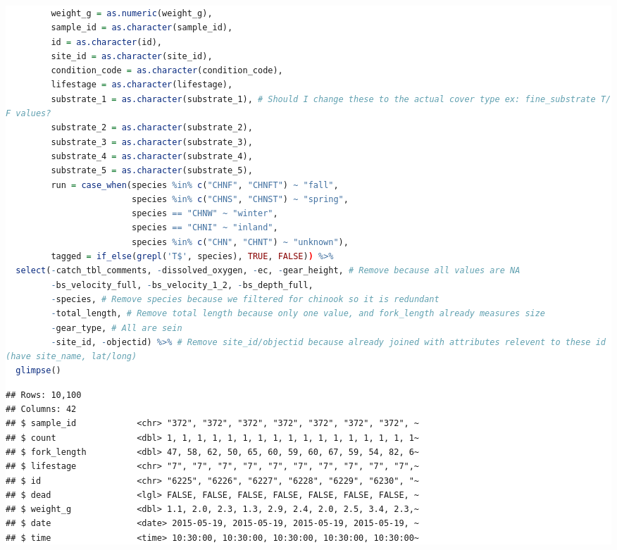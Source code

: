 ``` r
         weight_g = as.numeric(weight_g),
         sample_id = as.character(sample_id),
         id = as.character(id),
         site_id = as.character(site_id),
         condition_code = as.character(condition_code),
         lifestage = as.character(lifestage),
         substrate_1 = as.character(substrate_1), # Should I change these to the actual cover type ex: fine_substrate T/F values?
         substrate_2 = as.character(substrate_2),
         substrate_3 = as.character(substrate_3),
         substrate_4 = as.character(substrate_4),
         substrate_5 = as.character(substrate_5),
         run = case_when(species %in% c("CHNF", "CHNFT") ~ "fall",
                         species %in% c("CHNS", "CHNST") ~ "spring",
                         species == "CHNW" ~ "winter",
                         species == "CHNI" ~ "inland", 
                         species %in% c("CHN", "CHNT") ~ "unknown"),
         tagged = if_else(grepl('T$', species), TRUE, FALSE)) %>% 
  select(-catch_tbl_comments, -dissolved_oxygen, -ec, -gear_height, # Remove because all values are NA
         -bs_velocity_full, -bs_velocity_1_2, -bs_depth_full, 
         -species, # Remove species because we filtered for chinook so it is redundant
         -total_length, # Remove total length because only one value, and fork_length already measures size 
         -gear_type, # All are sein
         -site_id, -objectid) %>% # Remove site_id/objectid because already joined with attributes relevent to these id (have site_name, lat/long) 
  glimpse()
```

    ## Rows: 10,100
    ## Columns: 42
    ## $ sample_id            <chr> "372", "372", "372", "372", "372", "372", "372", ~
    ## $ count                <dbl> 1, 1, 1, 1, 1, 1, 1, 1, 1, 1, 1, 1, 1, 1, 1, 1, 1~
    ## $ fork_length          <dbl> 47, 58, 62, 50, 65, 60, 59, 60, 67, 59, 54, 82, 6~
    ## $ lifestage            <chr> "7", "7", "7", "7", "7", "7", "7", "7", "7", "7",~
    ## $ id                   <chr> "6225", "6226", "6227", "6228", "6229", "6230", "~
    ## $ dead                 <lgl> FALSE, FALSE, FALSE, FALSE, FALSE, FALSE, FALSE, ~
    ## $ weight_g             <dbl> 1.1, 2.0, 2.3, 1.3, 2.9, 2.4, 2.0, 2.5, 3.4, 2.3,~
    ## $ date                 <date> 2015-05-19, 2015-05-19, 2015-05-19, 2015-05-19, ~
    ## $ time                 <time> 10:30:00, 10:30:00, 10:30:00, 10:30:00, 10:30:00~